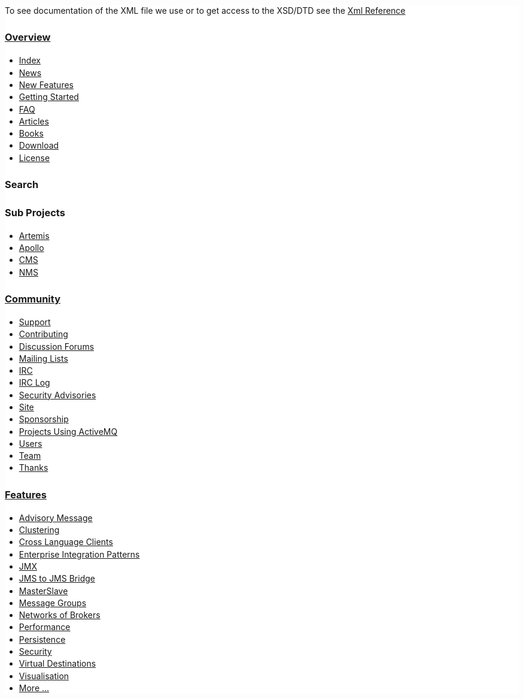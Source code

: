 To see documentation of the XML file we use or to get access to the XSD/DTD see the [Xml Reference](xml-reference.html)

### [Overview](overview.html)

*   [Index](index.html)
*   [News](news.html)
*   [New Features](new-features.html)
*   [Getting Started](getting-started.html)
*   [FAQ](faq.html)
*   [Articles](articles.html)
*   [Books](books.html)
*   [Download](download.html)
*   [License](http://www.apache.org/licenses/)

### Search

    
  

### Sub Projects

*   [Artemis](http://activemq.apache.org/artemis/)
*   [Apollo](http://activemq.apache.org/apollo "ActiveMQ Apollo")
*   [CMS](http://activemq.apache.org/cms/)
*   [NMS](http://activemq.apache.org/nms/ "NMS is the .Net Messaging API")

### [Community](community.html)

*   [Support](support.html)
*   [Contributing](contributing.html)
*   [Discussion Forums](discussion-forums.html)
*   [Mailing Lists](mailing-lists.html)
*   [IRC](irc.html)
*   [IRC Log](http://javabot.evanchooly.com/logs/%23apache-activemq/today)
*   [Security Advisories](security-advisories.html)
*   [Site](site.html)
*   [Sponsorship](http://www.apache.org/foundation/sponsorship.html)
*   [Projects Using ActiveMQ](projects-using-activemq.html)
*   [Users](users.html)
*   [Team](team.html)
*   [Thanks](thanks.html)

### [Features](features.html)

*   [Advisory Message](advisory-message.html)
*   [Clustering](clustering.html)
*   [Cross Language Clients](cross-language-clients.html)
*   [Enterprise Integration Patterns](enterprise-integration-patterns.html)
*   [JMX](jmx.html)
*   [JMS to JMS Bridge](jms-to-jms-bridge.html)
*   [MasterSlave](masterslave.html)
*   [Message Groups](message-groups.html)
*   [Networks of Brokers](networks-of-brokers.html)
*   [Performance](performance.html)
*   [Persistence](persistence.html)
*   [Security](security.html)
*   [Virtual Destinations](virtual-destinations.html)
*   [Visualisation](visualisation.html)
*   [More ...](features.html)
